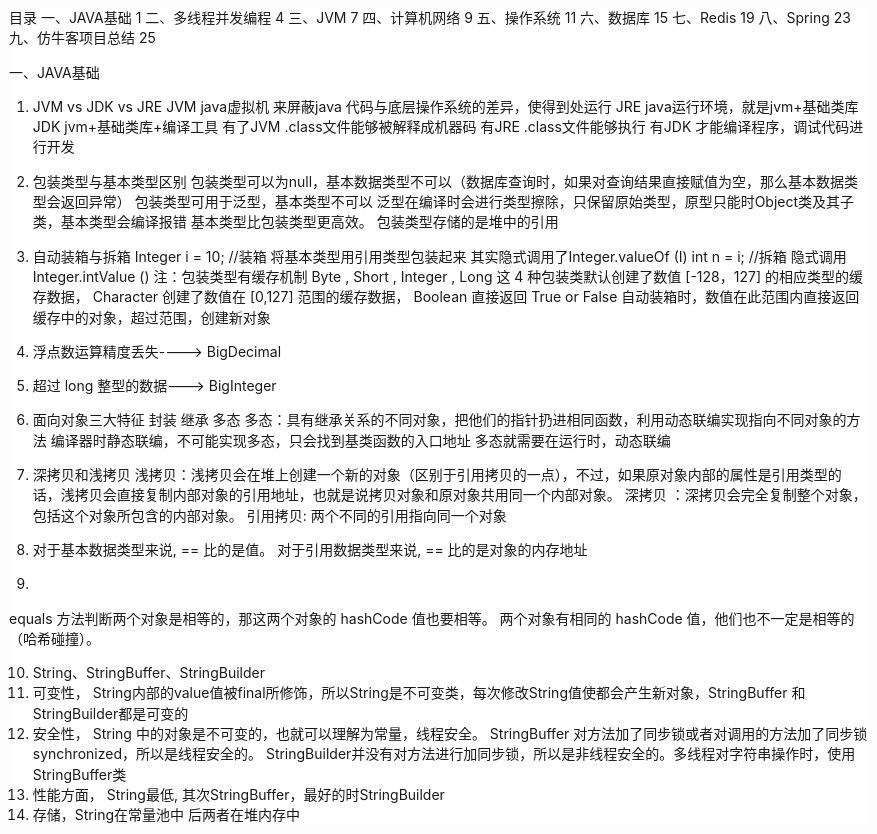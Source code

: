 目录
一、JAVA基础	1
二、多线程并发编程	4
三、JVM	7
四、计算机网络	9
五、操作系统	11
六、数据库	15
七、Redis	19
八、Spring	23
九、仿牛客项目总结	25


一、JAVA基础
1. JVM vs JDK vs JRE
JVM java虚拟机 来屏蔽java 代码与底层操作系统的差异，使得到处运行
JRE  java运行环境，就是jvm+基础类库
JDK  jvm+基础类库+编译工具
有了JVM .class文件能够被解释成机器码
有JRE .class文件能够执行
有JDK 才能编译程序，调试代码进行开发
2. 包装类型与基本类型区别
   包装类型可以为null，基本数据类型不可以（数据库查询时，如果对查询结果直接赋值为空，那么基本数据类型会返回异常）
   包装类型可用于泛型，基本类型不可以  泛型在编译时会进行类型擦除，只保留原始类型，原型只能时Object类及其子类，基本类型会编译报错
   基本类型比包装类型更高效。 包装类型存储的是堆中的引用 
3. 自动装箱与拆箱
Integer i = 10; //装箱 将基本类型用引用类型包装起来 其实隐式调用了Integer.valueOf (I)
int n = i; //拆箱 隐式调用Integer.intValue ()
注：包装类型有缓存机制
Byte , Short , Integer , Long 这 4 种包装类默认创建了数值 [-128，127] 的相应类型的缓存数据， Character 创建了数值在 [0,127] 范围的缓存数据， Boolean 直接返回 True or False
自动装箱时，数值在此范围内直接返回缓存中的对象，超过范围，创建新对象
4. 浮点数运算精度丢失----> BigDecimal
5. 超过 long 整型的数据---> BigInteger
6. ⾯向对象三⼤特征
封装  继承  多态
多态：具有继承关系的不同对象，把他们的指针扔进相同函数，利用动态联编实现指向不同对象的方法
编译器时静态联编，不可能实现多态，只会找到基类函数的入口地址
多态就需要在运行时，动态联编
7. 深拷⻉和浅拷⻉
浅拷⻉：浅拷⻉会在堆上创建⼀个新的对象（区别于引⽤拷⻉的⼀点），不过，如果原对象内部的属性是引⽤类型的话，浅拷⻉会直接复制内部对象的引⽤地址，也就是说拷⻉对象和原对象共⽤同⼀个内部对象。 深拷⻉ ：深拷⻉会完全复制整个对象，包括这个对象所包含的内部对象。
引⽤拷⻉: 两个不同的引⽤指向同⼀个对象


8. 对于基本数据类型来说, == ⽐的是值。 
对于引⽤数据类型来说, == ⽐的是对象的内存地址
9. 
equals ⽅法判断两个对象是相等的，那这两个对象的 hashCode 值也要相等。 
两个对象有相同的 hashCode 值，他们也不⼀定是相等的（哈希碰撞）。

10. String、StringBuffer、StringBuilder
1. 可变性， String内部的value值被final所修饰，所以String是不可变类，每次修改String值使都会产生新对象，StringBuffer 和 StringBuilder都是可变的
2. 安全性， 
String 中的对象是不可变的，也就可以理解为常量，线程安全。 
StringBuffer 对⽅法加了同步锁或者对调⽤的⽅法加了同步锁synchronized，所以是线程安全的。
StringBuilder并没有对⽅法进⾏加同步锁，所以是⾮线程安全的。多线程对字符串操作时，使用StringBuffer类
3. 性能方面， String最低, 其次StringBuffer，最好的时StringBuilder
4. 存储，String在常量池中 后两者在堆内存中
